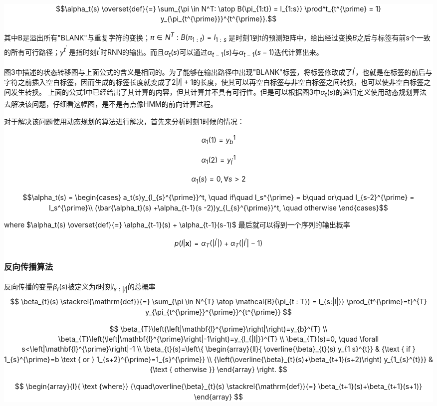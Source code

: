 $$\alpha_t(s) \overset{def}{=} \sum_{\pi \in N^T: \atop B(\pi_{1:t}) = l_{1:s}} \prod^t_{t^{\prime} = 1} y_{\pi_{t^{\prime}}}^{t^{\prime}}.$$

其中B是溢出所有"BLANK"与重复字符的变换；${\pi \in N^T:B(\pi_{1:t}) = l_{1:s}}$ 是时刻1到t的预测矩阵中，给出经过变换$B$之后与标签有前s个一致的所有可行路径；$y^{t^{\prime}}$
是指时刻$t^{\prime}$时RNN的输出。而且$\alpha_{t}(s)$可以通过$\alpha_{t-1}(s)$与$\alpha_{t-1}(s-1)$迭代计算出来。

图3中描述的状态转移图与上面公式的含义是相同的。为了能够在输出路径中出现"BLANK"标签，将标签修改成了$l^{\prime}$，也就是在标签的前后与字符之前插入空白标签，因而生成的标签长度就变成了$2|l|+1$的长度，使其可以再空白标签与非空白标签之间转换，也可以使非空白标签之间发生转换。
上面的公式1中已经给出了其计算的内容，但其计算并不具有可行性。但是可以根据图3中$\alpha_{t}(s)$的递归定义使用动态规划算法去解决该问题，仔细看这幅图，是不是有点像HMM的前向计算过程。

对于解决该问题使用动态规划的算法进行解决，首先来分析时刻1时候的情况：

$$\alpha_1(1) = y_b^1$$

$$\alpha_1(2) = y_{l^{\prime}}^1$$

$$\alpha_1(s) = 0, \forall s > 2$$

$$\alpha_t(s) = \begin{cases} 
a_t(s)y_{l_{s}^{\prime}}^t, \quad if\quad l_s^{\prime} = b\quad or\quad  l_{s-2}^{\prime} = l_s^{\prime}\\
(\bar{\alpha_t}(s) +\alpha_{t-1}(s -2))y_{l_{s}^{\prime}}^t, \quad otherwise
\end{cases}$$

where $\alpha_t(s) \overset{def}{=} \alpha_{t-1}(s) + \alpha_{t-1}(s-1)$
最后就可以得到一个序列的输出概率

$$p(l|\mathbf{x}) = \alpha_T(|l^{\prime}|) + \alpha_T(|l^{\prime}| -1)$$

### 反向传播算法

反向传播的变量$\beta_{t}(s)$被定义为$t$时刻$l_{s:|l|}$的总概率
$$
\beta_{t}(s) \stackrel{\mathrm{def}}{=} \sum_{\pi \in N^{T} \atop \mathcal{B}(\pi_{t : T}) = l_{s:|l|}} \prod_{t^{\prime}=t}^{T} y_{\pi_{t^{\prime}}^{\prime}}^{t^{\prime}}
$$

$$
\beta_{T}\left(\left|\mathbf{l}^{\prime}\right|\right)=y_{b}^{T}            \\
\beta_{T}\left(\left|\mathbf{l}^{\prime}\right|-1\right)=y_{l_{|l|}}^{T}    \\
\beta_{T}(s)=0, \quad \forall s<\left|\mathbf{l}^{\prime}\right|-1          \\
\beta_{t}(s)=\left\{
    \begin{array}{ll}{
        \overline{\beta}_{t}(s) y_{1 s}^{t}} & {\text { if } 1_{s}^{\prime}=b \text { or } 1_{s+2}^{\prime}=1_{s}^{\prime}} \\
        {\left(\overline{\beta}_{t}(s)+\beta_{t+1}(s+2)\right) y_{1_{s}^{t}}} & {\text { otherwise }}
    \end{array}
\right. 
$$

$$
\begin{array}{l}{
\text {where}}
{\quad\overline{\beta}_{t}(s) \stackrel{\mathrm{def}}{=} \beta_{t+1}(s)+\beta_{t+1}(s+1)}
\end{array}
$$
